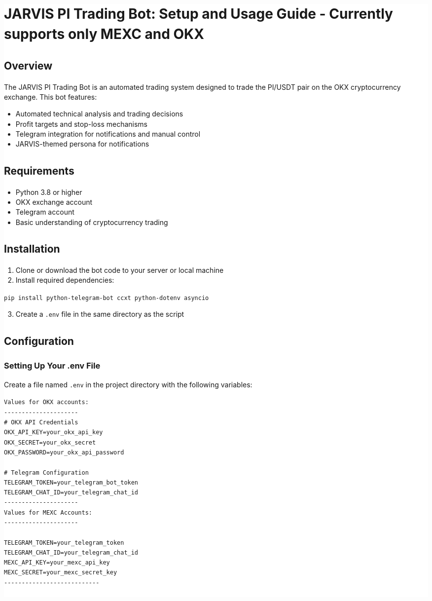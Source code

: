 # JARVIS PI Trading Bot: Setup and Usage Guide - Currently supports only MEXC and OKX

## Overview

The JARVIS PI Trading Bot is an automated trading system designed to trade the PI/USDT pair on the OKX cryptocurrency exchange. This bot features:

- Automated technical analysis and trading decisions
- Profit targets and stop-loss mechanisms
- Telegram integration for notifications and manual control
- JARVIS-themed persona for notifications

## Requirements

- Python 3.8 or higher
- OKX exchange account
- Telegram account
- Basic understanding of cryptocurrency trading

## Installation

1. Clone or download the bot code to your server or local machine
2. Install required dependencies:

```
pip install python-telegram-bot ccxt python-dotenv asyncio
```

3. Create a `.env` file in the same directory as the script

## Configuration

### Setting Up Your .env File

Create a file named `.env` in the project directory with the following variables:

```
Values for OKX accounts:
---------------------
# OKX API Credentials
OKX_API_KEY=your_okx_api_key
OKX_SECRET=your_okx_secret
OKX_PASSWORD=your_okx_api_password

# Telegram Configuration
TELEGRAM_TOKEN=your_telegram_bot_token
TELEGRAM_CHAT_ID=your_telegram_chat_id
---------------------
Values for MEXC Accounts:
---------------------

TELEGRAM_TOKEN=your_telegram_token
TELEGRAM_CHAT_ID=your_telegram_chat_id
MEXC_API_KEY=your_mexc_api_key
MEXC_SECRET=your_mexc_secret_key
---------------------------


```
